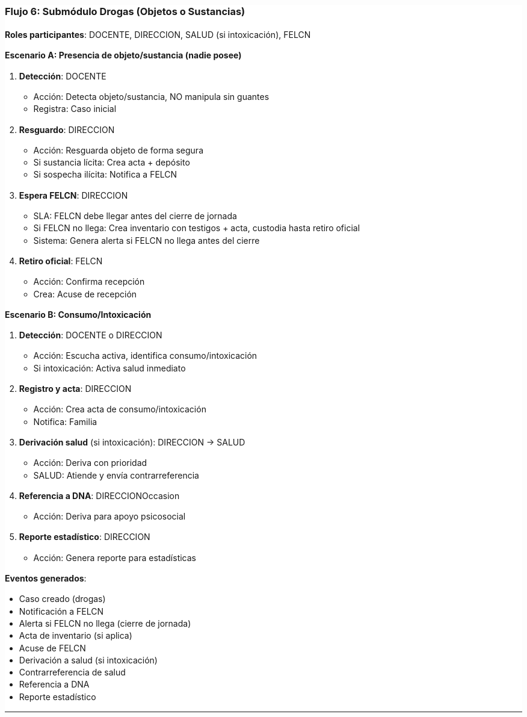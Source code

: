 
### Flujo 6: Submódulo Drogas (Objetos o Sustancias)

**Roles participantes**: DOCENTE, DIRECCION, SALUD (si intoxicación), FELCN

**Escenario A: Presencia de objeto/sustancia (nadie posee)**

1. **Detección**: DOCENTE
   - Acción: Detecta objeto/sustancia, NO manipula sin guantes
   - Registra: Caso inicial

2. **Resguardo**: DIRECCION
   - Acción: Resguarda objeto de forma segura
   - Si sustancia lícita: Crea acta + depósito
   - Si sospecha ilícita: Notifica a FELCN

3. **Espera FELCN**: DIRECCION
   - SLA: FELCN debe llegar antes del cierre de jornada
   - Si FELCN no llega: Crea inventario con testigos + acta, custodia hasta retiro oficial
   - Sistema: Genera alerta si FELCN no llega antes del cierre

4. **Retiro oficial**: FELCN
   - Acción: Confirma recepción
   - Crea: Acuse de recepción

**Escenario B: Consumo/Intoxicación**

1. **Detección**: DOCENTE o DIRECCION
   - Acción: Escucha activa, identifica consumo/intoxicación
   - Si intoxicación: Activa salud inmediato

2. **Registro y acta**: DIRECCION
   - Acción: Crea acta de consumo/intoxicación
   - Notifica: Familia

3. **Derivación salud** (si intoxicación): DIRECCION → SALUD
   - Acción: Deriva con prioridad
   - SALUD: Atiende y envía contrarreferencia

4. **Referencia a DNA**: DIRECCIONOccasion
   - Acción: Deriva para apoyo psicosocial

5. **Reporte estadístico**: DIRECCION
   - Acción: Genera reporte para estadísticas

**Eventos generados**:
- Caso creado (drogas)
- Notificación a FELCN
- Alerta si FELCN no llega (cierre de jornada)
- Acta de inventario (si aplica)
- Acuse de FELCN
- Derivación a salud (si intoxicación)
- Contrarreferencia de salud
- Referencia a DNA
- Reporte estadístico

---
